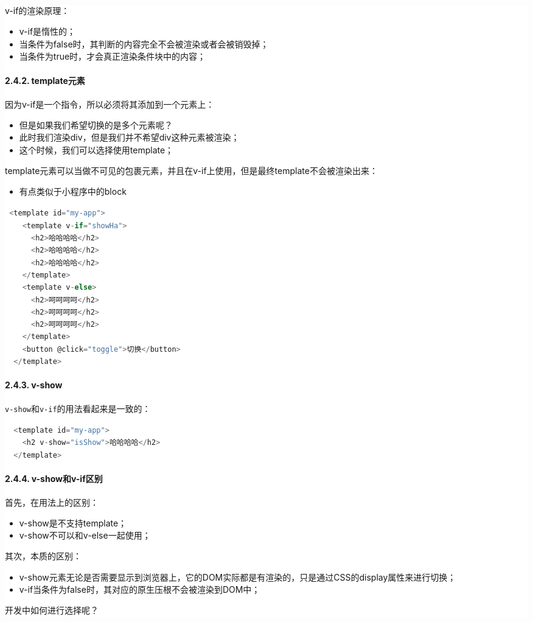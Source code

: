 v-if的渲染原理：

- v-if是惰性的；
- 当条件为false时，其判断的内容完全不会被渲染或者会被销毁掉；
- 当条件为true时，才会真正渲染条件块中的内容；

#### 2.4.2. template元素

因为v-if是一个指令，所以必须将其添加到一个元素上：

- 但是如果我们希望切换的是多个元素呢？
- 此时我们渲染div，但是我们并不希望div这种元素被渲染；
- 这个时候，我们可以选择使用template；

template元素可以当做不可见的包裹元素，并且在v-if上使用，但是最终template不会被渲染出来：

- 有点类似于小程序中的block

```javascript
 <template id="my-app">
    <template v-if="showHa">
      <h2>哈哈哈哈</h2>
      <h2>哈哈哈哈</h2>
      <h2>哈哈哈哈</h2>
    </template>
    <template v-else>
      <h2>呵呵呵呵</h2>
      <h2>呵呵呵呵</h2>
      <h2>呵呵呵呵</h2>
    </template>
    <button @click="toggle">切换</button>
  </template>
```

#### 2.4.3. v-show

`v-show`和`v-if`的用法看起来是一致的：

```javascript
  <template id="my-app">
    <h2 v-show="isShow">哈哈哈哈</h2>
  </template>
```

#### 2.4.4. v-show和v-if区别

首先，在用法上的区别：

- v-show是不支持template；
- v-show不可以和v-else一起使用；

其次，本质的区别：

- v-show元素无论是否需要显示到浏览器上，它的DOM实际都是有渲染的，只是通过CSS的display属性来进行切换；
- v-if当条件为false时，其对应的原生压根不会被渲染到DOM中；

开发中如何进行选择呢？

